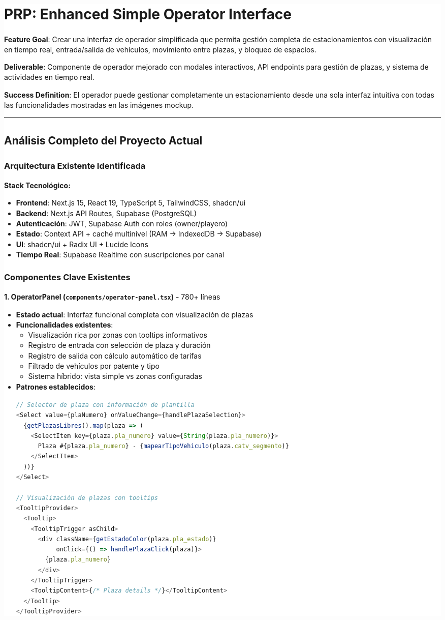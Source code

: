 # PRP: Enhanced Simple Operator Interface

**Feature Goal**: Crear una interfaz de operador simplificada que permita gestión completa de estacionamientos con visualización en tiempo real, entrada/salida de vehículos, movimiento entre plazas, y bloqueo de espacios.

**Deliverable**: Componente de operador mejorado con modales interactivos, API endpoints para gestión de plazas, y sistema de actividades en tiempo real.

**Success Definition**: El operador puede gestionar completamente un estacionamiento desde una sola interfaz intuitiva con todas las funcionalidades mostradas en las imágenes mockup.

---

## Análisis Completo del Proyecto Actual

### Arquitectura Existente Identificada

**Stack Tecnológico:**
- **Frontend**: Next.js 15, React 19, TypeScript 5, TailwindCSS, shadcn/ui
- **Backend**: Next.js API Routes, Supabase (PostgreSQL)
- **Autenticación**: JWT, Supabase Auth con roles (owner/playero)
- **Estado**: Context API + caché multinivel (RAM → IndexedDB → Supabase)
- **UI**: shadcn/ui + Radix UI + Lucide Icons
- **Tiempo Real**: Supabase Realtime con suscripciones por canal

### Componentes Clave Existentes

**1. OperatorPanel (`components/operator-panel.tsx`)** - 780+ líneas
- **Estado actual**: Interfaz funcional completa con visualización de plazas
- **Funcionalidades existentes**:
  - Visualización rica por zonas con tooltips informativos
  - Registro de entrada con selección de plaza y duración
  - Registro de salida con cálculo automático de tarifas
  - Filtrado de vehículos por patente y tipo
  - Sistema híbrido: vista simple vs zonas configuradas
- **Patrones establecidos**:
  ```typescript
  // Selector de plaza con información de plantilla
  <Select value={plaNumero} onValueChange={handlePlazaSelection}>
    {getPlazasLibres().map(plaza => (
      <SelectItem key={plaza.pla_numero} value={String(plaza.pla_numero)}>
        Plaza #{plaza.pla_numero} - {mapearTipoVehiculo(plaza.catv_segmento)}
      </SelectItem>
    ))}
  </Select>

  // Visualización de plazas con tooltips
  <TooltipProvider>
    <Tooltip>
      <TooltipTrigger asChild>
        <div className={getEstadoColor(plaza.pla_estado)}
             onClick={() => handlePlazaClick(plaza)}>
          {plaza.pla_numero}
        </div>
      </TooltipTrigger>
      <TooltipContent>{/* Plaza details */}</TooltipContent>
    </Tooltip>
  </TooltipProvider>
  ```
